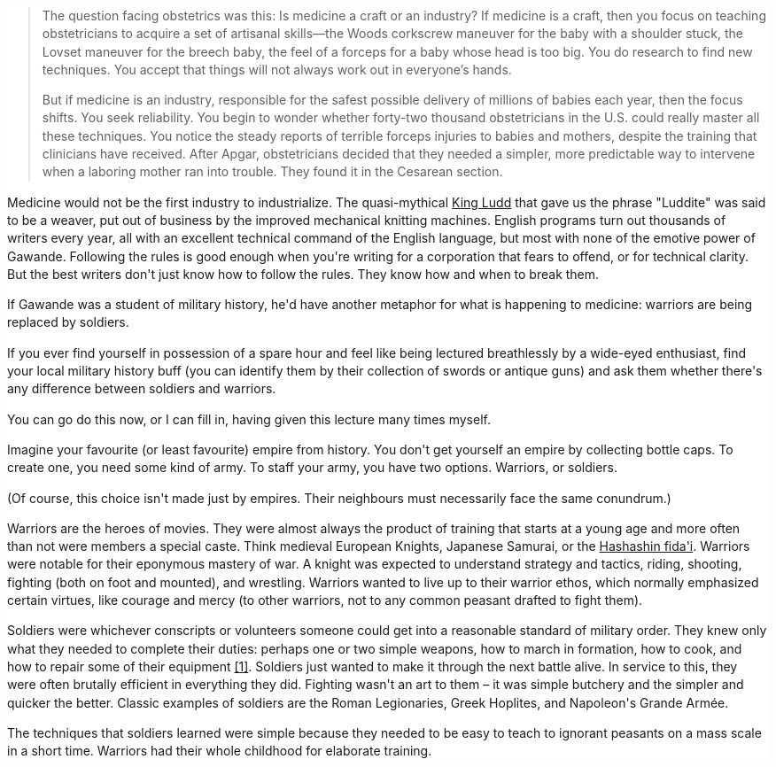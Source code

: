<blockquote>The question facing obstetrics was this: Is medicine a craft or an industry? If medicine is a craft, then you focus on teaching obstetricians to acquire a set of artisanal skills—the Woods corkscrew maneuver for the baby with a shoulder stuck, the Lovset maneuver for the breech baby, the feel of a forceps for a baby whose head is too big. You do research to find new techniques. You accept that things will not always work out in everyone’s hands.

But if medicine is an industry, responsible for the safest possible delivery of millions of babies each year, then the focus shifts. You seek reliability. You begin to wonder whether forty-two thousand obstetricians in the U.S. could really master all these techniques. You notice the steady reports of terrible forceps injuries to babies and mothers, despite the training that clinicians have received. After Apgar, obstetricians decided that they needed a simpler, more predictable way to intervene when a laboring mother ran into trouble. They found it in the Cesarean section.</blockquote>
Medicine would not be the first industry to industrialize. The quasi-mythical <a href="https://en.wikipedia.org/wiki/Ned_Ludd">King Ludd</a> that gave us the phrase "Luddite" was said to be a weaver, put out of business by the improved mechanical knitting machines. English programs turn out thousands of writers every year, all with an excellent technical command of the English language, but most with none of the emotive power of Gawande. Following the rules is good enough when you're writing for a corporation that fears to offend, or for technical clarity. But the best writers don't just know how to follow the rules. They know how and when to break them.

If Gawande was a student of military history, he'd have another metaphor for what is happening to medicine: warriors are being replaced by soldiers.

If you ever find yourself in possession of a spare hour and feel like being lectured breathlessly by a wide-eyed enthusiast, find your local military history buff (you can identify them by their collection of swords or antique guns) and ask them whether there's any difference between soldiers and warriors.

You can go do this now, or I can fill in, having given this lecture many times myself.

Imagine your favourite (or least favourite) empire from history. You don't get yourself an empire by collecting bottle caps. To create one, you need some kind of army. To staff your army, you have two options. Warriors, or soldiers.

(Of course, this choice isn't made just by empires. Their neighbours must necessarily face the same conundrum.)

Warriors are the heroes of movies. They were almost always the product of training that starts at a young age and more often than not were members a special caste. Think medieval European Knights, Japanese Samurai, or the <a href="https://en.wikipedia.org/wiki/Assassins#Military_tactics">Hashashin fida'i</a>. Warriors were notable for their eponymous mastery of war. A knight was expected to understand strategy and tactics, riding, shooting, fighting (both on foot and mounted), and wrestling. Warriors wanted to live up to their warrior ethos, which normally emphasized certain virtues, like courage and mercy (to other warriors, not to any common peasant drafted to fight them).

Soldiers were whichever conscripts or volunteers someone could get into a reasonable standard of military order. They knew only what they needed to complete their duties: perhaps one or two simple weapons, how to march in formation, how to cook, and how to repair some of their equipment <a href="#wvs-bot-1" id="wvs-top-1">[1]</a>. Soldiers just wanted to make it through the next battle alive. In service to this, they were often brutally efficient in everything they did. Fighting wasn't an art to them – it was simple butchery and the simpler and quicker the better. Classic examples of soldiers are the Roman Legionaries, Greek Hoplites, and Napoleon's Grande Armée.

The techniques that soldiers learned were simple because they needed to be easy to teach to ignorant peasants on a mass scale in a short time. Warriors had their whole childhood for elaborate training.

